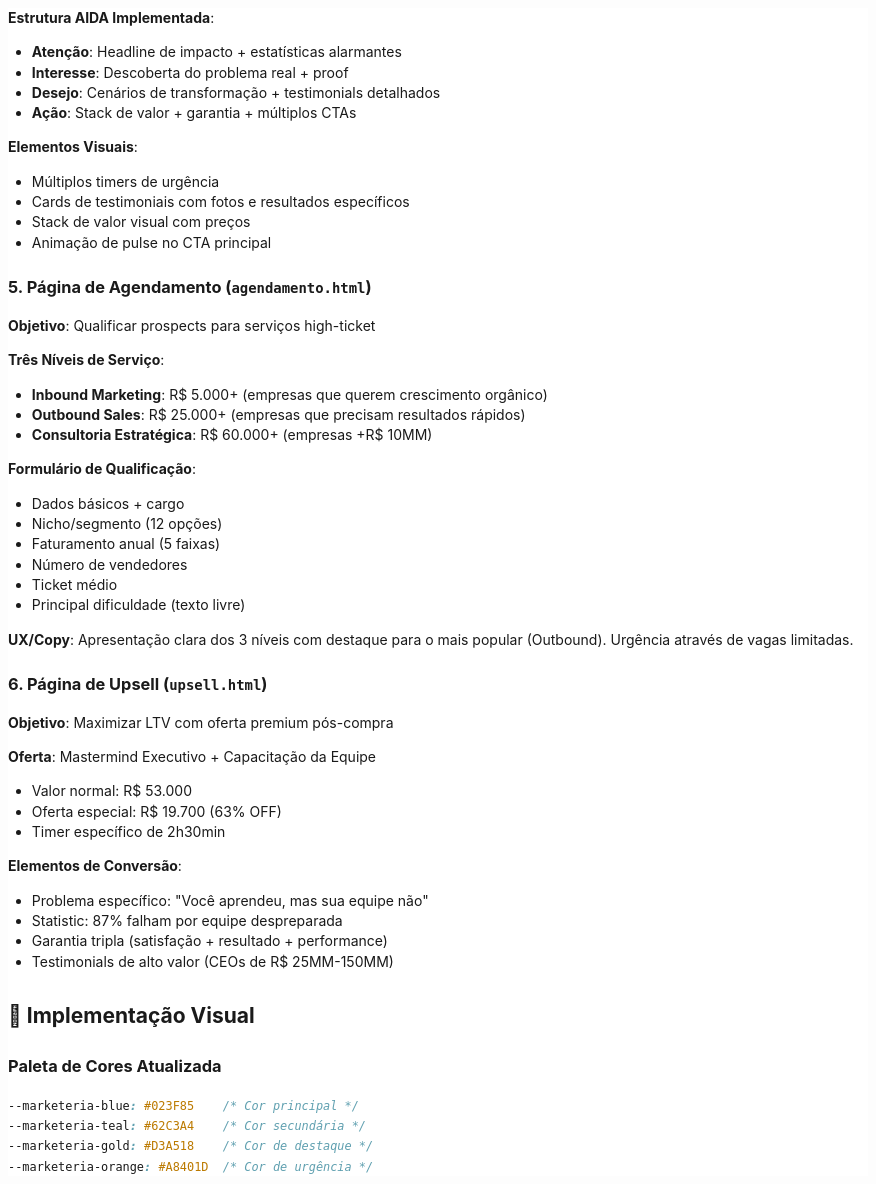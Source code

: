 **Estrutura AIDA Implementada**:
- **Atenção**: Headline de impacto + estatísticas alarmantes
- **Interesse**: Descoberta do problema real + proof
- **Desejo**: Cenários de transformação + testimonials detalhados
- **Ação**: Stack de valor + garantia + múltiplos CTAs

**Elementos Visuais**:
- Múltiplos timers de urgência
- Cards de testimoniais com fotos e resultados específicos
- Stack de valor visual com preços
- Animação de pulse no CTA principal

### 5. Página de Agendamento (`agendamento.html`)
**Objetivo**: Qualificar prospects para serviços high-ticket

**Três Níveis de Serviço**:
- **Inbound Marketing**: R$ 5.000+ (empresas que querem crescimento orgânico)
- **Outbound Sales**: R$ 25.000+ (empresas que precisam resultados rápidos)
- **Consultoria Estratégica**: R$ 60.000+ (empresas +R$ 10MM)

**Formulário de Qualificação**:
- Dados básicos + cargo
- Nicho/segmento (12 opções)
- Faturamento anual (5 faixas)
- Número de vendedores
- Ticket médio
- Principal dificuldade (texto livre)

**UX/Copy**: Apresentação clara dos 3 níveis com destaque para o mais popular (Outbound). Urgência através de vagas limitadas.

### 6. Página de Upsell (`upsell.html`)
**Objetivo**: Maximizar LTV com oferta premium pós-compra

**Oferta**: Mastermind Executivo + Capacitação da Equipe
- Valor normal: R$ 53.000
- Oferta especial: R$ 19.700 (63% OFF)
- Timer específico de 2h30min

**Elementos de Conversão**:
- Problema específico: "Você aprendeu, mas sua equipe não"
- Statistic: 87% falham por equipe despreparada
- Garantia tripla (satisfação + resultado + performance)
- Testimonials de alto valor (CEOs de R$ 25MM-150MM)

## 🎨 Implementação Visual

### Paleta de Cores Atualizada
```css
--marketeria-blue: #023F85    /* Cor principal */
--marketeria-teal: #62C3A4    /* Cor secundária */
--marketeria-gold: #D3A518    /* Cor de destaque */
--marketeria-orange: #A8401D  /* Cor de urgência */
```
